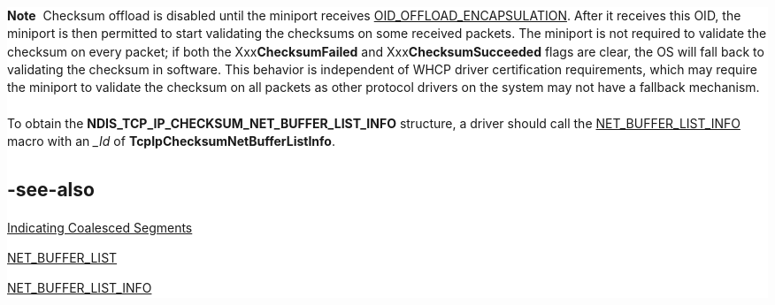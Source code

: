 <div class="alert"><b>Note</b>  Checksum offload is disabled until the miniport receives <a href="/windows-hardware/drivers/network/oid-offload-encapsulation">OID_OFFLOAD_ENCAPSULATION</a>. After it receives this OID, the miniport is then permitted to start validating the checksums on some received packets. The miniport is not required to validate the checksum on every packet; if both the Xxx<b>ChecksumFailed</b> and Xxx<b>ChecksumSucceeded</b> flags are clear, the OS will fall back to validating the checksum in software. This behavior is independent of WHCP driver certification requirements, which may require the miniport to validate the checksum on all packets as other protocol drivers on the system may not have a fallback mechanism.</div>
<div> </div>
To obtain the <b>NDIS_TCP_IP_CHECKSUM_NET_BUFFER_LIST_INFO</b> structure, a driver should call the 
    <a href="/windows-hardware/drivers/network/net-buffer-list-info">NET_BUFFER_LIST_INFO</a> macro with an 
    <i>_Id</i> of 
    <b>TcpIpChecksumNetBufferListInfo</b>.

## -see-also

<a href="/windows-hardware/drivers/network/indicating-coalesced-segments">Indicating Coalesced Segments</a>



<a href="/windows-hardware/drivers/ddi/nbl/ns-nbl-net_buffer_list">NET_BUFFER_LIST</a>



<a href="/windows-hardware/drivers/network/net-buffer-list-info">NET_BUFFER_LIST_INFO</a>
